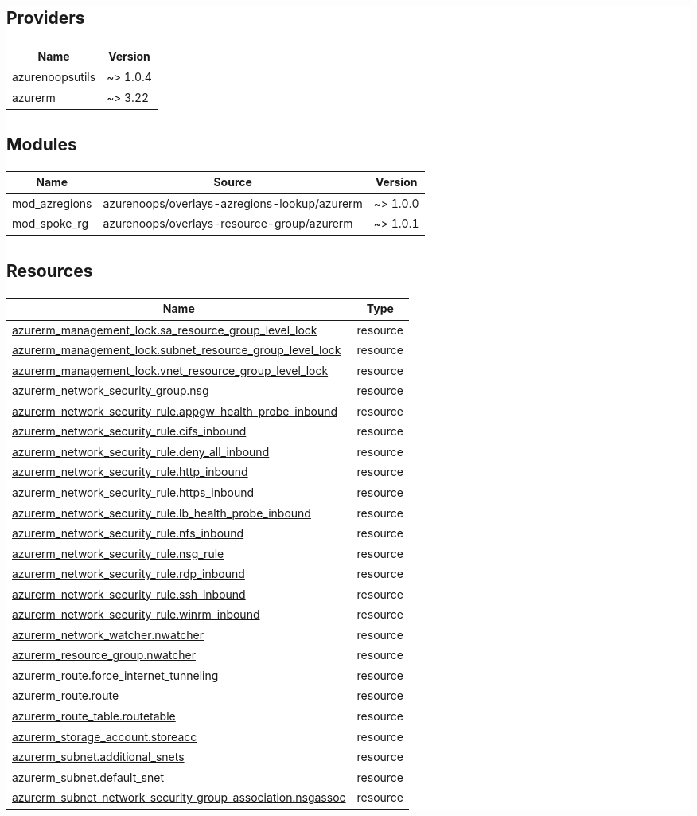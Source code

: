 ## Providers

| Name | Version |
|------|---------|
| azurenoopsutils | ~> 1.0.4 |
| azurerm | ~> 3.22 |

## Modules

| Name | Source | Version |
|------|--------|---------|
| mod\_azregions | azurenoops/overlays-azregions-lookup/azurerm | ~> 1.0.0 |
| mod\_spoke\_rg | azurenoops/overlays-resource-group/azurerm | ~> 1.0.1 |

## Resources

| Name | Type |
|------|------|
| [azurerm_management_lock.sa_resource_group_level_lock](https://registry.terraform.io/providers/hashicorp/azurerm/latest/docs/resources/management_lock) | resource |
| [azurerm_management_lock.subnet_resource_group_level_lock](https://registry.terraform.io/providers/hashicorp/azurerm/latest/docs/resources/management_lock) | resource |
| [azurerm_management_lock.vnet_resource_group_level_lock](https://registry.terraform.io/providers/hashicorp/azurerm/latest/docs/resources/management_lock) | resource |
| [azurerm_network_security_group.nsg](https://registry.terraform.io/providers/hashicorp/azurerm/latest/docs/resources/network_security_group) | resource |
| [azurerm_network_security_rule.appgw_health_probe_inbound](https://registry.terraform.io/providers/hashicorp/azurerm/latest/docs/resources/network_security_rule) | resource |
| [azurerm_network_security_rule.cifs_inbound](https://registry.terraform.io/providers/hashicorp/azurerm/latest/docs/resources/network_security_rule) | resource |
| [azurerm_network_security_rule.deny_all_inbound](https://registry.terraform.io/providers/hashicorp/azurerm/latest/docs/resources/network_security_rule) | resource |
| [azurerm_network_security_rule.http_inbound](https://registry.terraform.io/providers/hashicorp/azurerm/latest/docs/resources/network_security_rule) | resource |
| [azurerm_network_security_rule.https_inbound](https://registry.terraform.io/providers/hashicorp/azurerm/latest/docs/resources/network_security_rule) | resource |
| [azurerm_network_security_rule.lb_health_probe_inbound](https://registry.terraform.io/providers/hashicorp/azurerm/latest/docs/resources/network_security_rule) | resource |
| [azurerm_network_security_rule.nfs_inbound](https://registry.terraform.io/providers/hashicorp/azurerm/latest/docs/resources/network_security_rule) | resource |
| [azurerm_network_security_rule.nsg_rule](https://registry.terraform.io/providers/hashicorp/azurerm/latest/docs/resources/network_security_rule) | resource |
| [azurerm_network_security_rule.rdp_inbound](https://registry.terraform.io/providers/hashicorp/azurerm/latest/docs/resources/network_security_rule) | resource |
| [azurerm_network_security_rule.ssh_inbound](https://registry.terraform.io/providers/hashicorp/azurerm/latest/docs/resources/network_security_rule) | resource |
| [azurerm_network_security_rule.winrm_inbound](https://registry.terraform.io/providers/hashicorp/azurerm/latest/docs/resources/network_security_rule) | resource |
| [azurerm_network_watcher.nwatcher](https://registry.terraform.io/providers/hashicorp/azurerm/latest/docs/resources/network_watcher) | resource |
| [azurerm_resource_group.nwatcher](https://registry.terraform.io/providers/hashicorp/azurerm/latest/docs/resources/resource_group) | resource |
| [azurerm_route.force_internet_tunneling](https://registry.terraform.io/providers/hashicorp/azurerm/latest/docs/resources/route) | resource |
| [azurerm_route.route](https://registry.terraform.io/providers/hashicorp/azurerm/latest/docs/resources/route) | resource |
| [azurerm_route_table.routetable](https://registry.terraform.io/providers/hashicorp/azurerm/latest/docs/resources/route_table) | resource |
| [azurerm_storage_account.storeacc](https://registry.terraform.io/providers/hashicorp/azurerm/latest/docs/resources/storage_account) | resource |
| [azurerm_subnet.additional_snets](https://registry.terraform.io/providers/hashicorp/azurerm/latest/docs/resources/subnet) | resource |
| [azurerm_subnet.default_snet](https://registry.terraform.io/providers/hashicorp/azurerm/latest/docs/resources/subnet) | resource |
| [azurerm_subnet_network_security_group_association.nsgassoc](https://registry.terraform.io/providers/hashicorp/azurerm/latest/docs/resources/subnet_network_security_group_association) | resource |